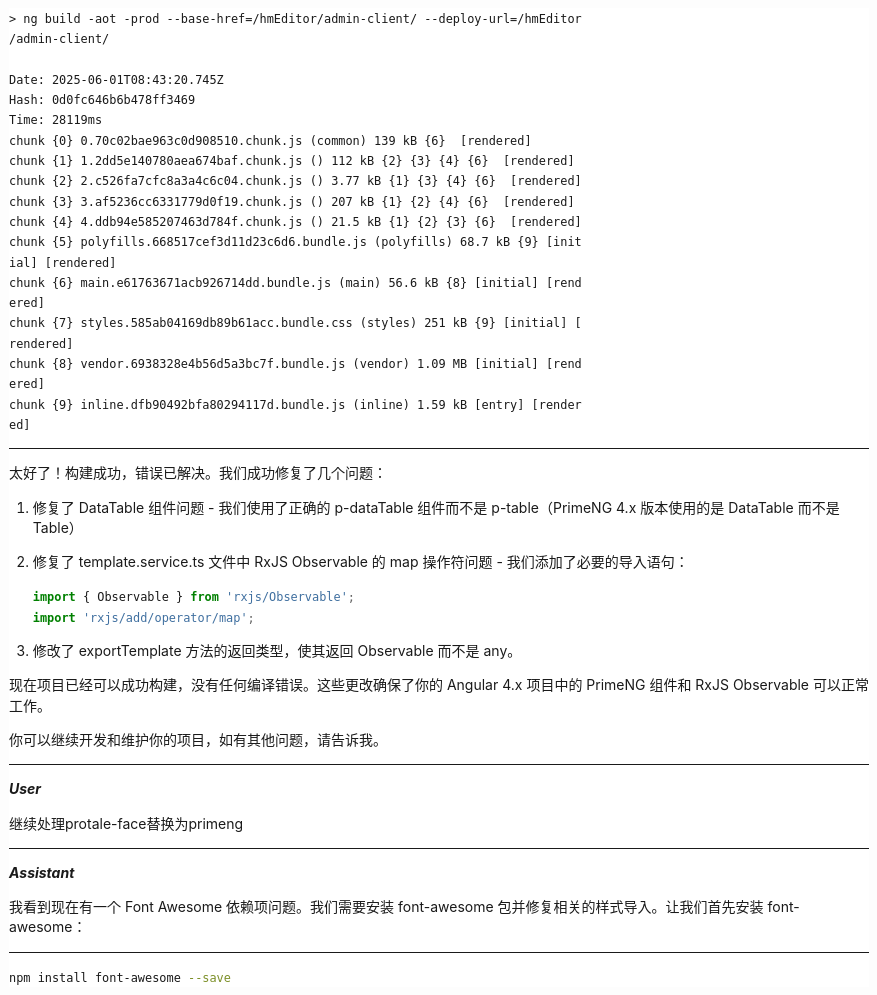 ```
> ng build -aot -prod --base-href=/hmEditor/admin-client/ --deploy-url=/hmEditor
/admin-client/       

Date: 2025-06-01T08:43:20.745Z
Hash: 0d0fc646b6b478ff3469
Time: 28119ms
chunk {0} 0.70c02bae963c0d908510.chunk.js (common) 139 kB {6}  [rendered]
chunk {1} 1.2dd5e140780aea674baf.chunk.js () 112 kB {2} {3} {4} {6}  [rendered]
chunk {2} 2.c526fa7cfc8a3a4c6c04.chunk.js () 3.77 kB {1} {3} {4} {6}  [rendered]
chunk {3} 3.af5236cc6331779d0f19.chunk.js () 207 kB {1} {2} {4} {6}  [rendered]
chunk {4} 4.ddb94e585207463d784f.chunk.js () 21.5 kB {1} {2} {3} {6}  [rendered]
chunk {5} polyfills.668517cef3d11d23c6d6.bundle.js (polyfills) 68.7 kB {9} [init
ial] [rendered]      
chunk {6} main.e61763671acb926714dd.bundle.js (main) 56.6 kB {8} [initial] [rend
ered]
chunk {7} styles.585ab04169db89b61acc.bundle.css (styles) 251 kB {9} [initial] [
rendered]
chunk {8} vendor.6938328e4b56d5a3bc7f.bundle.js (vendor) 1.09 MB [initial] [rend
ered]
chunk {9} inline.dfb90492bfa80294117d.bundle.js (inline) 1.59 kB [entry] [render
ed]

```

---

太好了！构建成功，错误已解决。我们成功修复了几个问题：

1. 修复了 DataTable 组件问题 - 我们使用了正确的 p-dataTable 组件而不是 p-table（PrimeNG 4.x 版本使用的是 DataTable 而不是 Table）

2. 修复了 template.service.ts 文件中 RxJS Observable 的 map 操作符问题 - 我们添加了必要的导入语句：
   ```typescript
   import { Observable } from 'rxjs/Observable';
   import 'rxjs/add/operator/map';
   ```
   
3. 修改了 exportTemplate 方法的返回类型，使其返回 Observable<any> 而不是 any。

现在项目已经可以成功构建，没有任何编译错误。这些更改确保了你的 Angular 4.x 项目中的 PrimeNG 组件和 RxJS Observable 可以正常工作。

你可以继续开发和维护你的项目，如有其他问题，请告诉我。

---

_**User**_

继续处理protale-face替换为primeng

---

_**Assistant**_

我看到现在有一个 Font Awesome 依赖项问题。我们需要安装 font-awesome 包并修复相关的样式导入。让我们首先安装 font-awesome：

---

```bash
npm install font-awesome --save
```
